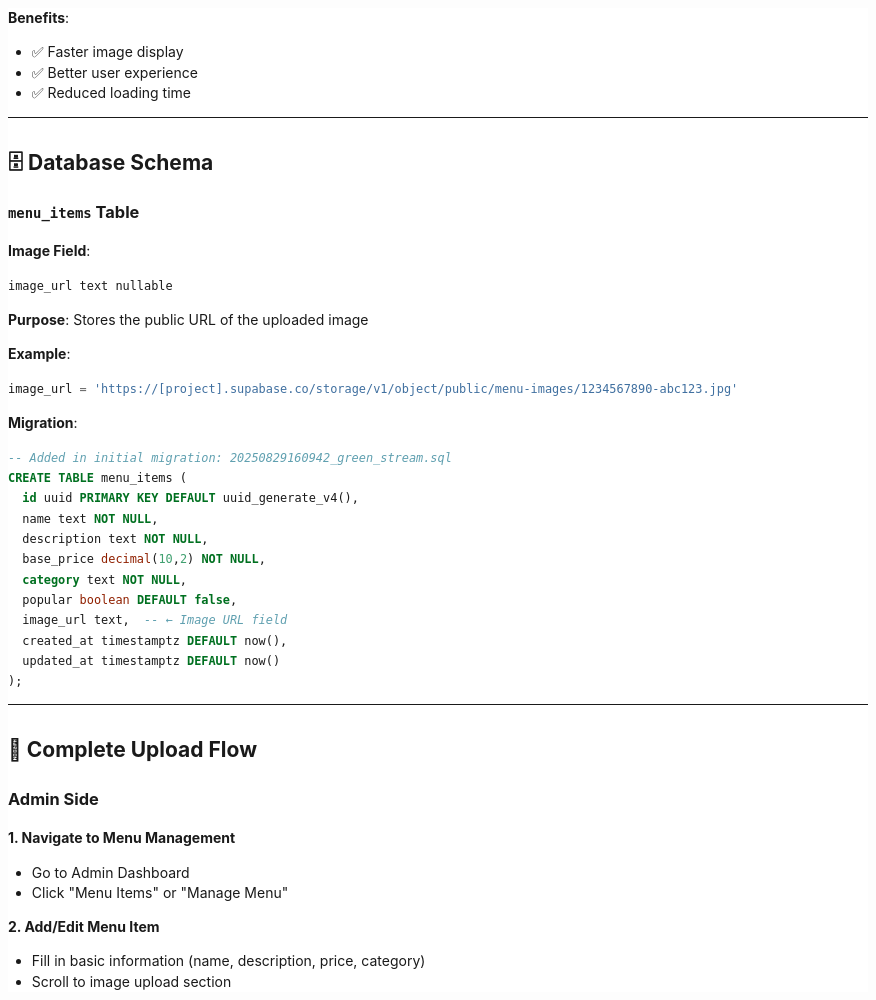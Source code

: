 **Benefits**:
- ✅ Faster image display
- ✅ Better user experience
- ✅ Reduced loading time

---

## 🗄️ Database Schema

### `menu_items` Table

**Image Field**:
```sql
image_url text nullable
```

**Purpose**: Stores the public URL of the uploaded image

**Example**:
```sql
image_url = 'https://[project].supabase.co/storage/v1/object/public/menu-images/1234567890-abc123.jpg'
```

**Migration**:
```sql
-- Added in initial migration: 20250829160942_green_stream.sql
CREATE TABLE menu_items (
  id uuid PRIMARY KEY DEFAULT uuid_generate_v4(),
  name text NOT NULL,
  description text NOT NULL,
  base_price decimal(10,2) NOT NULL,
  category text NOT NULL,
  popular boolean DEFAULT false,
  image_url text,  -- ← Image URL field
  created_at timestamptz DEFAULT now(),
  updated_at timestamptz DEFAULT now()
);
```

---

## 🔄 Complete Upload Flow

### Admin Side

**1. Navigate to Menu Management**
- Go to Admin Dashboard
- Click "Menu Items" or "Manage Menu"

**2. Add/Edit Menu Item**
- Fill in basic information (name, description, price, category)
- Scroll to image upload section
